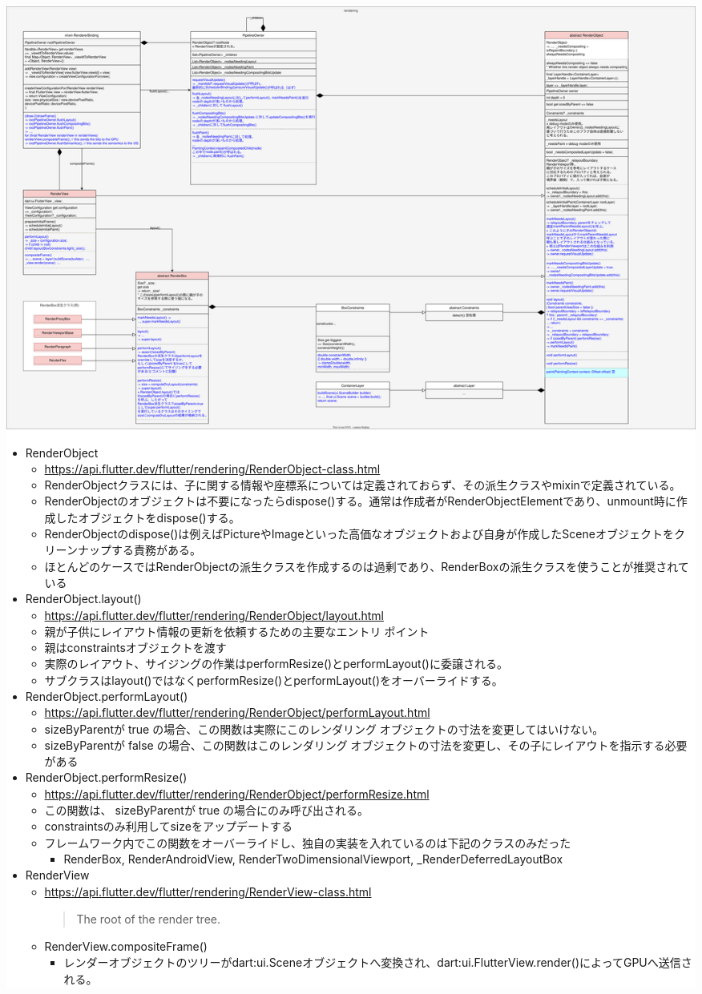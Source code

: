 ![](./svg/arch_code_reading/flutter_class_relate_to_layout.drawio.svg)

* RenderObject
    * https://api.flutter.dev/flutter/rendering/RenderObject-class.html
    * RenderObjectクラスには、子に関する情報や座標系については定義されておらず、その派生クラスやmixinで定義されている。
    * RenderObjectのオブジェクトは不要になったらdispose()する。通常は作成者がRenderObjectElementであり、unmount時に作成したオブジェクトをdispose()する。
    * RenderObjectのdispose()は例えばPictureやImageといった高価なオブジェクトおよび自身が作成したSceneオブジェクトをクリーンナップする責務がある。
    * ほとんどのケースではRenderObjectの派生クラスを作成するのは過剰であり、RenderBoxの派生クラスを使うことが推奨されている
* RenderObject.layout()
    * https://api.flutter.dev/flutter/rendering/RenderObject/layout.html
    * 親が子供にレイアウト情報の更新を依頼するための主要なエントリ ポイント
    * 親はconstraintsオブジェクトを渡す
    * 実際のレイアウト、サイジングの作業はperformResize()とperformLayout()に委譲される。
    * サブクラスはlayout()ではなくperformResize()とperformLayout()をオーバーライドする。
* RenderObject.performLayout()
    * https://api.flutter.dev/flutter/rendering/RenderObject/performLayout.html
    * sizeByParentが true の場合、この関数は実際にこのレンダリング オブジェクトの寸法を変更してはいけない。
    * sizeByParentが false の場合、この関数はこのレンダリング オブジェクトの寸法を変更し、その子にレイアウトを指示する必要がある
* RenderObject.performResize()
    * https://api.flutter.dev/flutter/rendering/RenderObject/performResize.html
    * この関数は、 sizeByParentが true の場合にのみ呼び出される。
    * constraintsのみ利用してsizeをアップデートする
    * フレームワーク内でこの関数をオーバーライドし、独自の実装を入れているのは下記のクラスのみだった
        * RenderBox, RenderAndroidView, RenderTwoDimensionalViewport, _RenderDeferredLayoutBox
* RenderView
    * https://api.flutter.dev/flutter/rendering/RenderView-class.html
        > The root of the render tree.
    * RenderView.compositeFrame()
        * レンダーオブジェクトのツリーがdart:ui.Sceneオブジェクトへ変換され、dart:ui.FlutterView.render()によってGPUへ送信される。
